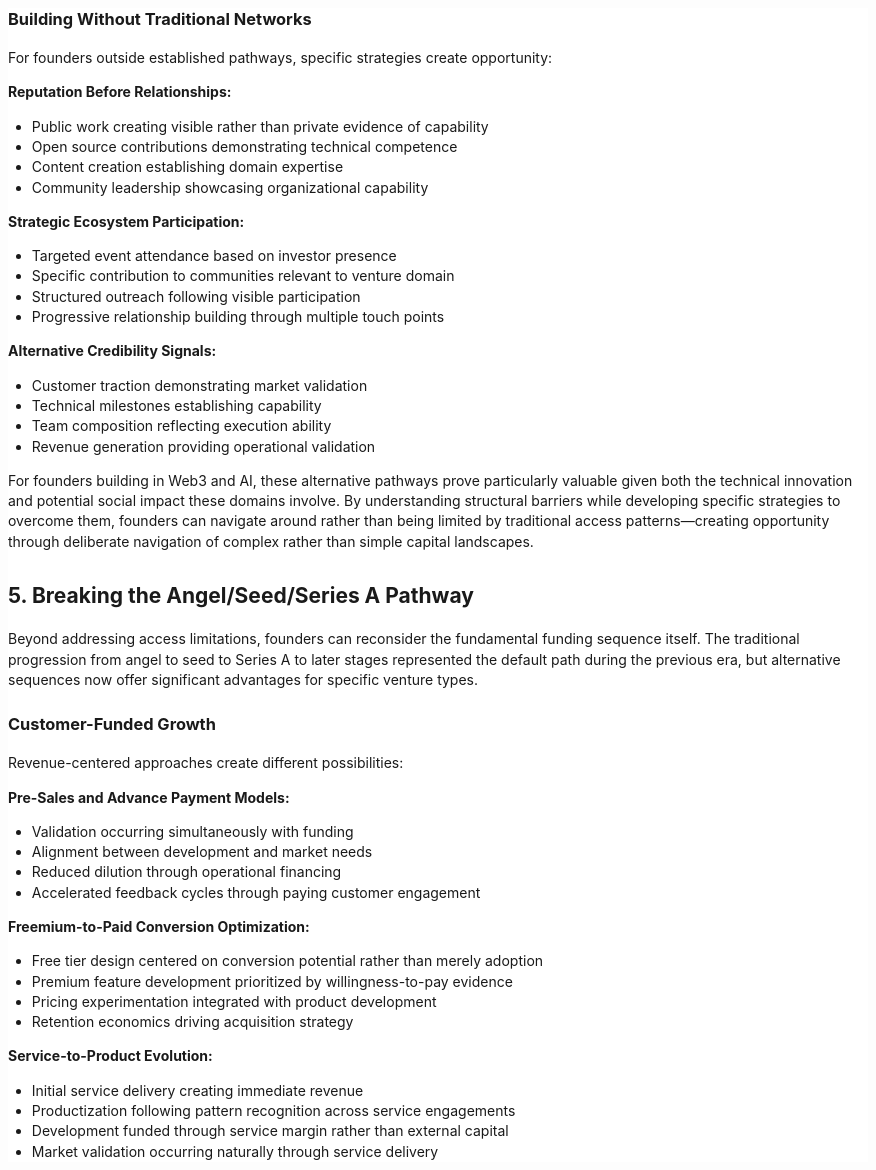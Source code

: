 ### Building Without Traditional Networks

For founders outside established pathways, specific strategies create opportunity:

**Reputation Before Relationships:**
- Public work creating visible rather than private evidence of capability
- Open source contributions demonstrating technical competence
- Content creation establishing domain expertise
- Community leadership showcasing organizational capability

**Strategic Ecosystem Participation:**
- Targeted event attendance based on investor presence
- Specific contribution to communities relevant to venture domain
- Structured outreach following visible participation
- Progressive relationship building through multiple touch points

**Alternative Credibility Signals:**
- Customer traction demonstrating market validation
- Technical milestones establishing capability
- Team composition reflecting execution ability
- Revenue generation providing operational validation

For founders building in Web3 and AI, these alternative pathways prove particularly valuable given both the technical innovation and potential social impact these domains involve. By understanding structural barriers while developing specific strategies to overcome them, founders can navigate around rather than being limited by traditional access patterns—creating opportunity through deliberate navigation of complex rather than simple capital landscapes.

## 5. Breaking the Angel/Seed/Series A Pathway

Beyond addressing access limitations, founders can reconsider the fundamental funding sequence itself. The traditional progression from angel to seed to Series A to later stages represented the default path during the previous era, but alternative sequences now offer significant advantages for specific venture types.

### Customer-Funded Growth

Revenue-centered approaches create different possibilities:

**Pre-Sales and Advance Payment Models:**
- Validation occurring simultaneously with funding
- Alignment between development and market needs
- Reduced dilution through operational financing
- Accelerated feedback cycles through paying customer engagement

**Freemium-to-Paid Conversion Optimization:**
- Free tier design centered on conversion potential rather than merely adoption
- Premium feature development prioritized by willingness-to-pay evidence
- Pricing experimentation integrated with product development
- Retention economics driving acquisition strategy

**Service-to-Product Evolution:**
- Initial service delivery creating immediate revenue
- Productization following pattern recognition across service engagements
- Development funded through service margin rather than external capital
- Market validation occurring naturally through service delivery
